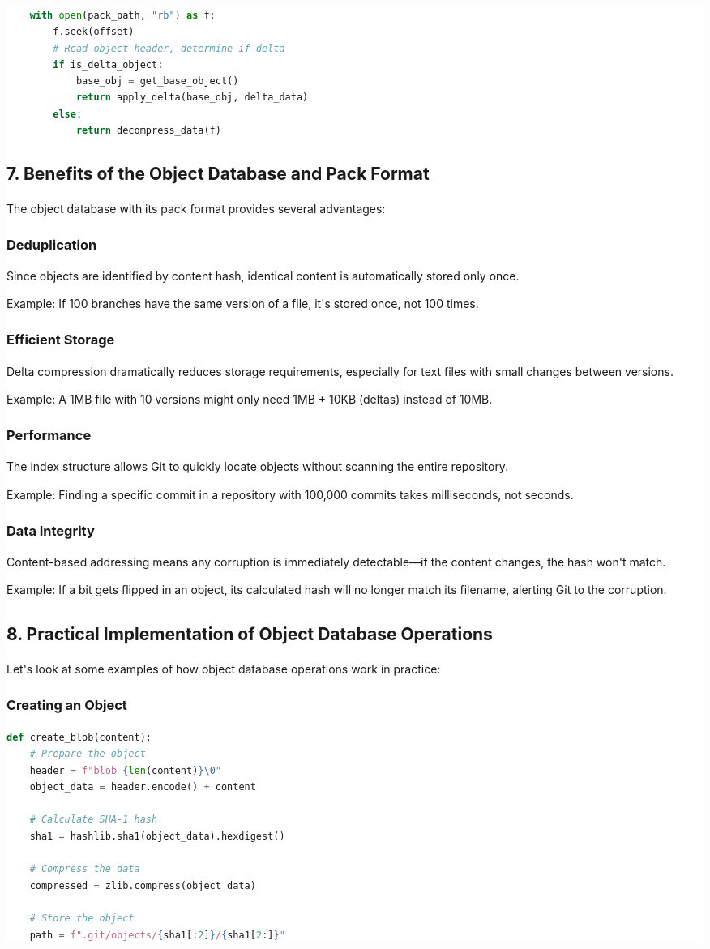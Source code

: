 ```python
    with open(pack_path, "rb") as f:
        f.seek(offset)
        # Read object header, determine if delta
        if is_delta_object:
            base_obj = get_base_object()
            return apply_delta(base_obj, delta_data)
        else:
            return decompress_data(f)
```

## 7. Benefits of the Object Database and Pack Format

The object database with its pack format provides several advantages:

### Deduplication

Since objects are identified by content hash, identical content is automatically stored only once.

Example:
If 100 branches have the same version of a file, it's stored once, not 100 times.

### Efficient Storage

Delta compression dramatically reduces storage requirements, especially for text files with small changes between versions.

Example:
A 1MB file with 10 versions might only need 1MB + 10KB (deltas) instead of 10MB.

### Performance

The index structure allows Git to quickly locate objects without scanning the entire repository.

Example:
Finding a specific commit in a repository with 100,000 commits takes milliseconds, not seconds.

### Data Integrity

Content-based addressing means any corruption is immediately detectable—if the content changes, the hash won't match.

Example:
If a bit gets flipped in an object, its calculated hash will no longer match its filename, alerting Git to the corruption.

## 8. Practical Implementation of Object Database Operations

Let's look at some examples of how object database operations work in practice:

### Creating an Object

```python
def create_blob(content):
    # Prepare the object
    header = f"blob {len(content)}\0"
    object_data = header.encode() + content
    
    # Calculate SHA-1 hash
    sha1 = hashlib.sha1(object_data).hexdigest()
    
    # Compress the data
    compressed = zlib.compress(object_data)
    
    # Store the object
    path = f".git/objects/{sha1[:2]}/{sha1[2:]}"
```